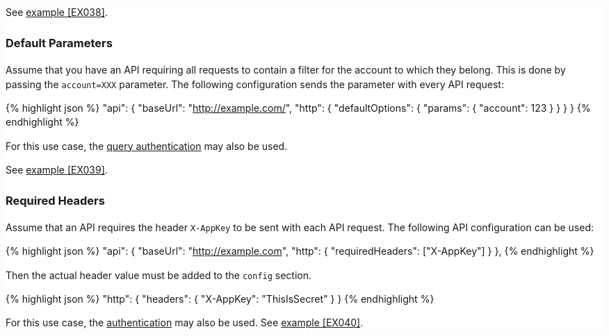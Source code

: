 See [example [EX038]](https://github.com/keboola/generic-extractor/tree/master/doc/examples/038-default-headers).

### Default Parameters
Assume that you have an API requiring all requests to contain a filter
for the account to which they belong. This is done by passing the `account=XXX` parameter.
The following configuration sends the parameter with every API request:

{% highlight json %}
"api": {
    "baseUrl": "http://example.com/",
    "http": {
        "defaultOptions": {
            "params": {
                "account": 123
            }
        }
    }
}
{% endhighlight %}

For this use case, the [query authentication](/extend/generic-extractor/configuration/api/authentication/query/)
may also be used.

See [example [EX039]](https://github.com/keboola/generic-extractor/tree/master/doc/examples/039-default-parameters).

### Required Headers
Assume that an API requires the header `X-AppKey` to be sent with each
API request. The following API configuration can be used:

{% highlight json %}
"api": {
    "baseUrl": "http://example.com",
    "http": {
        "requiredHeaders": ["X-AppKey"]
    }
},
{% endhighlight %}

Then the actual header value must be added to the `config` section.

{% highlight json %}
"http": {
    "headers": {
        "X-AppKey": "ThisIsSecret"
    }
}
{% endhighlight %}

For this use case, the [authentication](/extend/generic-extractor/configuration/api/authentication/) may also be used.
See [example [EX040]](https://github.com/keboola/generic-extractor/tree/master/doc/examples/040-required-headers).
